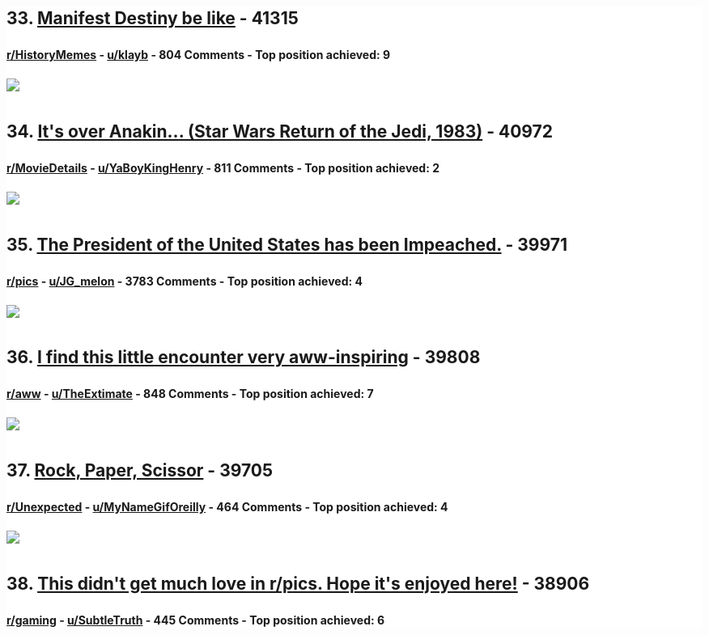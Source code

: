 ## 33. [Manifest Destiny be like](http://reddit.com/r/HistoryMemes/comments/ecgm1c/manifest_destiny_be_like/) - 41315
#### [r/HistoryMemes](http://reddit.com/r/HistoryMemes) - [u/klayb](http://reddit.com/u/klayb) - 804 Comments - Top position achieved: 9

<a href="https://i.redd.it/os866bh2rf541.jpg"><img src="https://b.thumbs.redditmedia.com/h34c1Uze0AHAyQIcG5_dPEqsyR0S_vXFI9DvxRk2I_Y.jpg"></img></a>

## 34. [It's over Anakin... (Star Wars Return of the Jedi, 1983)](http://reddit.com/r/MovieDetails/comments/ecbu0r/its_over_anakin_star_wars_return_of_the_jedi_1983/) - 40972
#### [r/MovieDetails](http://reddit.com/r/MovieDetails) - [u/YaBoyKingHenry](http://reddit.com/u/YaBoyKingHenry) - 811 Comments - Top position achieved: 2

<a href="https://i.redd.it/k05njv2mvd541.jpg"><img src="https://b.thumbs.redditmedia.com/7UbXPLaFV-6Dou0ThvQbkJk9soOEWBBicRFiUd3Dz6s.jpg"></img></a>

## 35. [The President of the United States has been Impeached.](http://reddit.com/r/pics/comments/ecm3wx/the_president_of_the_united_states_has_been/) - 39971
#### [r/pics](http://reddit.com/r/pics) - [u/JG_melon](http://reddit.com/u/JG_melon) - 3783 Comments - Top position achieved: 4

<a href="https://i.redd.it/0x42v9edvh541.jpg"><img src="https://b.thumbs.redditmedia.com/FPdD95RVSJWAp7kJ5OQqKdnd12Gri6v5qvxxkgpZWas.jpg"></img></a>

## 36. [I find this little encounter very aww-inspiring](http://reddit.com/r/aww/comments/ecd05j/i_find_this_little_encounter_very_awwinspiring/) - 39808
#### [r/aww](http://reddit.com/r/aww) - [u/TheExtimate](http://reddit.com/u/TheExtimate) - 848 Comments - Top position achieved: 7

<a href="https://v.redd.it/4z5y7elkee541"><img src="https://b.thumbs.redditmedia.com/IWxZ5hvx3EQQM9r5Ebuu4ewTwvcodf-KVsh3BwZ80YU.jpg"></img></a>

## 37. [Rock, Paper, Scissor](http://reddit.com/r/Unexpected/comments/ecf4fr/rock_paper_scissor/) - 39705
#### [r/Unexpected](http://reddit.com/r/Unexpected) - [u/MyNameGifOreilly](http://reddit.com/u/MyNameGifOreilly) - 464 Comments - Top position achieved: 4

<a href="https://v.redd.it/mxjm26mb8f541"><img src="https://b.thumbs.redditmedia.com/JBo8haCVDR3-y66WTVbyC_CRpGPykLN_XTnfJMt2VLQ.jpg"></img></a>

## 38. [This didn't get much love in r/pics. Hope it's enjoyed here!](http://reddit.com/r/gaming/comments/ecj0c0/this_didnt_get_much_love_in_rpics_hope_its/) - 38906
#### [r/gaming](http://reddit.com/r/gaming) - [u/SubtleTruth](http://reddit.com/u/SubtleTruth) - 445 Comments - Top position achieved: 6

